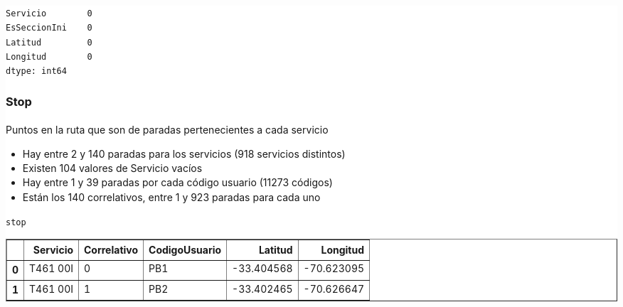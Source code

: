 


    Servicio        0
    EsSeccionIni    0
    Latitud         0
    Longitud        0
    dtype: int64



### Stop

Puntos en la ruta que son de paradas pertenecientes a cada servicio

- Hay entre 2 y 140 paradas para los servicios (918 servicios distintos)
- Existen 104 valores de Servicio vacíos
- Hay entre 1 y 39 paradas por cada código usuario (11273 códigos)
- Están los 140 correlativos, entre 1 y 923 paradas para cada uno


```python
stop
```




<div>
<style scoped>
    .dataframe tbody tr th:only-of-type {
        vertical-align: middle;
    }

    .dataframe tbody tr th {
        vertical-align: top;
    }

    .dataframe thead th {
        text-align: right;
    }
</style>
<table border="1" class="dataframe">
  <thead>
    <tr style="text-align: right;">
      <th></th>
      <th>Servicio</th>
      <th>Correlativo</th>
      <th>CodigoUsuario</th>
      <th>Latitud</th>
      <th>Longitud</th>
    </tr>
  </thead>
  <tbody>
    <tr>
      <th>0</th>
      <td>T461 00I</td>
      <td>0</td>
      <td>PB1</td>
      <td>-33.404568</td>
      <td>-70.623095</td>
    </tr>
    <tr>
      <th>1</th>
      <td>T461 00I</td>
      <td>1</td>
      <td>PB2</td>
      <td>-33.402465</td>
      <td>-70.626647</td>
    </tr>